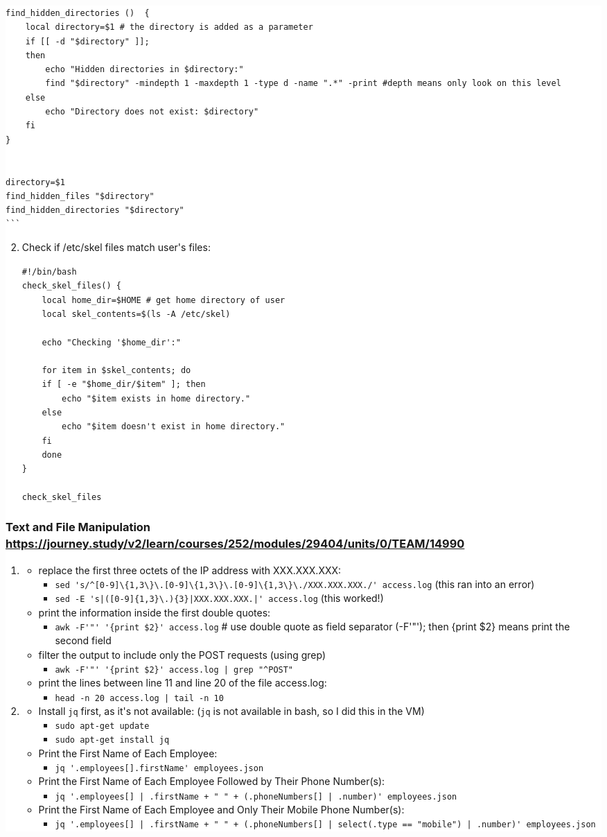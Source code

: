     find_hidden_directories ()  {
        local directory=$1 # the directory is added as a parameter
        if [[ -d "$directory" ]];
        then
            echo "Hidden directories in $directory:"
            find "$directory" -mindepth 1 -maxdepth 1 -type d -name ".*" -print #depth means only look on this level
        else
            echo "Directory does not exist: $directory"
        fi
    }


    directory=$1
    find_hidden_files "$directory"
    find_hidden_directories "$directory"
    ```

2. Check if /etc/skel files match user's files:
    ```{bash}
    #!/bin/bash
    check_skel_files() {
        local home_dir=$HOME # get home directory of user
        local skel_contents=$(ls -A /etc/skel)

        echo "Checking '$home_dir':"

        for item in $skel_contents; do
        if [ -e "$home_dir/$item" ]; then
            echo "$item exists in home directory."
        else
            echo "$item doesn't exist in home directory."
        fi
        done
    }

    check_skel_files
    ```

### Text and File Manipulation https://journey.study/v2/learn/courses/252/modules/29404/units/0/TEAM/14990
1.  - replace the first three octets of the IP address with XXX.XXX.XXX:
        - `sed 's/^[0-9]\{1,3\}\.[0-9]\{1,3\}\.[0-9]\{1,3\}\./XXX.XXX.XXX./' access.log` (this ran into an error)
        - `sed -E 's|([0-9]{1,3}\.){3}|XXX.XXX.XXX.|' access.log` (this worked!)
    - print the information inside the first double quotes:
        - `awk -F'"' '{print $2}' access.log` # use double quote as field separator (-F'"'); then {print $2} means print the second field
    - filter the output to include only the POST requests (using grep)
        - `awk -F'"' '{print $2}' access.log | grep "^POST"`
    - print the lines between line 11 and line 20 of the file access.log:
        - `head -n 20 access.log | tail -n 10`

2.  - Install `jq` first, as it's not available: (`jq` is not available in bash, so I did this in the VM)
        - `sudo apt-get update`
        - `sudo apt-get install jq`
    - Print the First Name of Each Employee: 
        - `jq '.employees[].firstName' employees.json`
    - Print the First Name of Each Employee Followed by Their Phone Number(s):
        - `jq '.employees[] | .firstName + " " + (.phoneNumbers[] | .number)' employees.json`
    - Print the First Name of Each Employee and Only Their Mobile Phone Number(s):
        - `jq '.employees[] | .firstName + " " + (.phoneNumbers[] | select(.type == "mobile") | .number)' employees.json`
